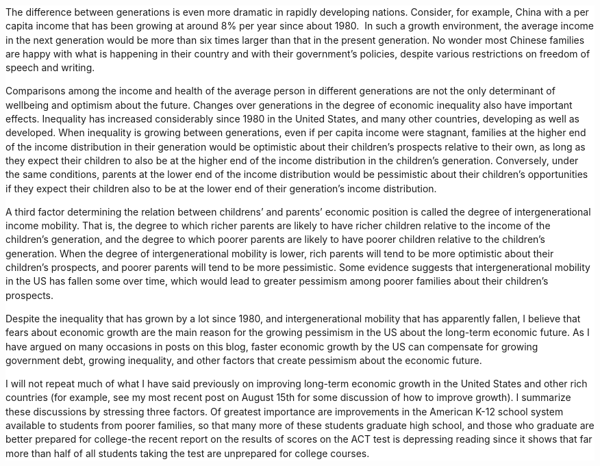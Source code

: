 The difference between generations is even more dramatic in
rapidly developing nations. Consider, for example, China with a per capita
income that has been growing at around 8% per year since about 1980.  In such a growth environment, the
average income in the next generation would be more than six times larger than that in the present generation. No wonder
most Chinese families are happy with what is happening in their country and
with their government’s policies, despite various restrictions on freedom of
speech and writing.

Comparisons among the income and health of the average
person in different generations are not the only determinant of wellbeing and
optimism about the future. Changes over generations in the degree of economic
inequality also have important effects. Inequality has increased considerably
since 1980 in the United States, and many other countries, developing as well
as developed. When inequality is growing between generations, even if per
capita income were stagnant, families at the higher end of the income
distribution in their generation would be optimistic about their children’s
prospects relative to their own, as long as they expect their children to also
be at the higher end of the income distribution in the children’s generation.
Conversely, under the same conditions, parents at the lower end of the income
distribution would be pessimistic about their children’s opportunities if they
expect their children also to be at the lower end of their generation’s income
distribution.

A third factor determining the relation between childrens’
and parents’ economic position is called the degree of intergenerational income
mobility. That is, the degree to which richer parents are likely to have richer
children relative to the income of the children’s generation, and the degree to
which poorer parents are likely to have poorer children relative to the
children’s generation. When the degree of intergenerational mobility is lower,
rich parents will tend to be more optimistic about their children’s prospects,
and poorer parents will tend to be more pessimistic. Some evidence suggests
that intergenerational mobility in the US has fallen some over time, which
would lead to greater pessimism among poorer families about their children’s
prospects.

Despite the inequality that has grown by a lot since 1980,
and intergenerational mobility that has apparently fallen, I believe that fears
about economic growth are the main reason for the growing pessimism in the US
about the long-term economic future. As I have argued on many occasions in
posts on this blog, faster economic growth by the US can compensate for growing
government debt, growing inequality, and other factors that create pessimism
about the economic future.

I will not repeat much of what I have said previously on
improving long-term economic growth in the United States and other rich
countries (for example, see my most recent post on August 15th for some discussion
of how to improve growth). I summarize these discussions by stressing three
factors. Of greatest importance are improvements in the American K-12 school
system available to students from poorer families, so that many more of these
students graduate high school, and those who graduate are better prepared for
college-the recent report on the results of scores on the ACT test is
depressing reading since it shows that far more than half of all students
taking the test are unprepared for college courses.
